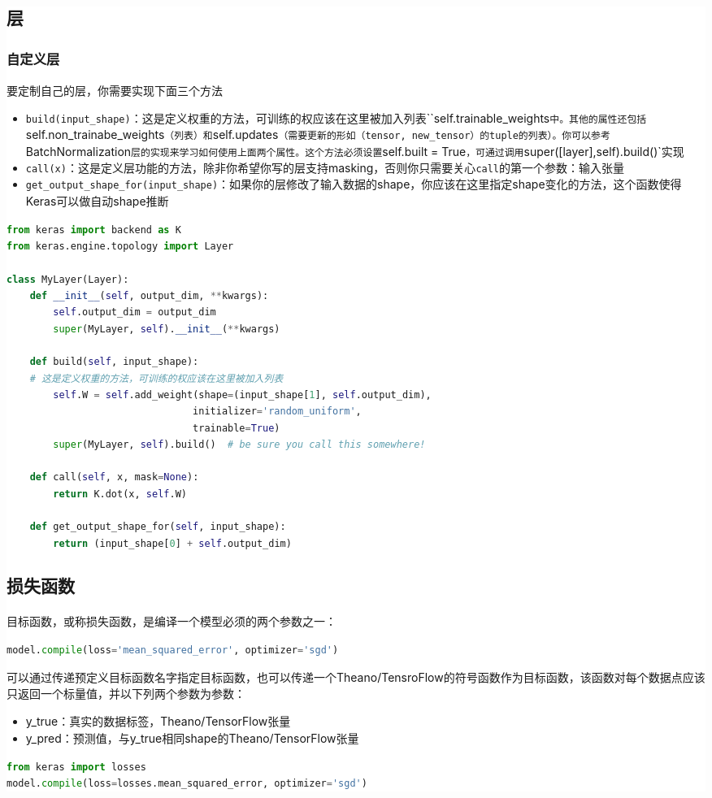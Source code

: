 



## 层

### 自定义层

要定制自己的层，你需要实现下面三个方法

- `build(input_shape)`：这是定义权重的方法，可训练的权应该在这里被加入列表``self.trainable_weights`中。其他的属性还包括`self.non_trainabe_weights`（列表）和`self.updates`（需要更新的形如（tensor, new_tensor）的tuple的列表）。你可以参考`BatchNormalization`层的实现来学习如何使用上面两个属性。这个方法必须设置`self.built = True`，可通过调用`super([layer],self).build()`实现
- `call(x)`：这是定义层功能的方法，除非你希望你写的层支持masking，否则你只需要关心`call`的第一个参数：输入张量
- `get_output_shape_for(input_shape)`：如果你的层修改了输入数据的shape，你应该在这里指定shape变化的方法，这个函数使得Keras可以做自动shape推断

```python
from keras import backend as K
from keras.engine.topology import Layer

class MyLayer(Layer):
    def __init__(self, output_dim, **kwargs):
        self.output_dim = output_dim
        super(MyLayer, self).__init__(**kwargs)

    def build(self, input_shape):
    # 这是定义权重的方法，可训练的权应该在这里被加入列表
        self.W = self.add_weight(shape=(input_shape[1], self.output_dim),
                                initializer='random_uniform',
                                trainable=True)
        super(MyLayer, self).build()  # be sure you call this somewhere! 

    def call(self, x, mask=None):
        return K.dot(x, self.W)

    def get_output_shape_for(self, input_shape):
        return (input_shape[0] + self.output_dim)
```





## 损失函数

目标函数，或称损失函数，是编译一个模型必须的两个参数之一：

```python
model.compile(loss='mean_squared_error', optimizer='sgd')
```

可以通过传递预定义目标函数名字指定目标函数，也可以传递一个Theano/TensroFlow的符号函数作为目标函数，该函数对每个数据点应该只返回一个标量值，并以下列两个参数为参数：

- y_true：真实的数据标签，Theano/TensorFlow张量
- y_pred：预测值，与y_true相同shape的Theano/TensorFlow张量

```python
from keras import losses
model.compile(loss=losses.mean_squared_error, optimizer='sgd')
```
